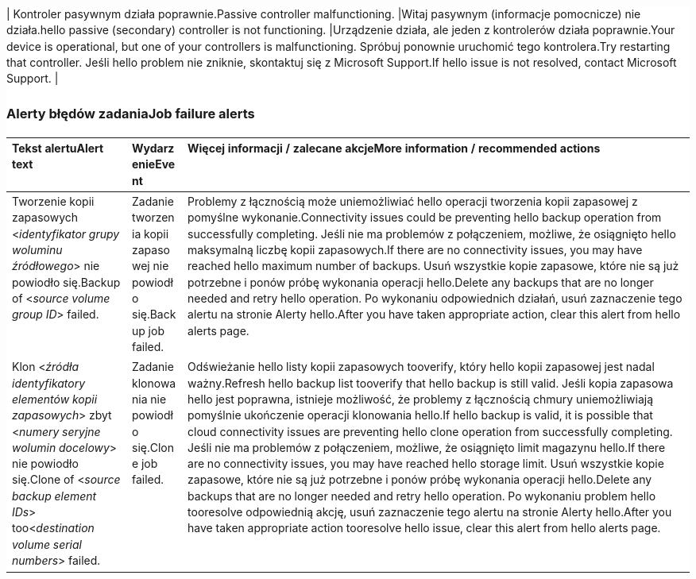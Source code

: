 | <span data-ttu-id="7bdd6-290">Kontroler pasywnym działa poprawnie.</span><span class="sxs-lookup"><span data-stu-id="7bdd6-290">Passive controller malfunctioning.</span></span> |<span data-ttu-id="7bdd6-291">Witaj pasywnym (informacje pomocnicze) nie działa.</span><span class="sxs-lookup"><span data-stu-id="7bdd6-291">hello passive (secondary) controller is not functioning.</span></span> |<span data-ttu-id="7bdd6-292">Urządzenie działa, ale jeden z kontrolerów działa poprawnie.</span><span class="sxs-lookup"><span data-stu-id="7bdd6-292">Your device is operational, but one of your controllers is malfunctioning.</span></span> <span data-ttu-id="7bdd6-293">Spróbuj ponownie uruchomić tego kontrolera.</span><span class="sxs-lookup"><span data-stu-id="7bdd6-293">Try restarting that controller.</span></span> <span data-ttu-id="7bdd6-294">Jeśli hello problem nie zniknie, skontaktuj się z Microsoft Support.</span><span class="sxs-lookup"><span data-stu-id="7bdd6-294">If hello issue is not resolved, contact Microsoft Support.</span></span> |

### <a name="job-failure-alerts"></a><span data-ttu-id="7bdd6-295">Alerty błędów zadania</span><span class="sxs-lookup"><span data-stu-id="7bdd6-295">Job failure alerts</span></span>

| <span data-ttu-id="7bdd6-296">Tekst alertu</span><span class="sxs-lookup"><span data-stu-id="7bdd6-296">Alert text</span></span> | <span data-ttu-id="7bdd6-297">Wydarzenie</span><span class="sxs-lookup"><span data-stu-id="7bdd6-297">Event</span></span> | <span data-ttu-id="7bdd6-298">Więcej informacji / zalecane akcje</span><span class="sxs-lookup"><span data-stu-id="7bdd6-298">More information / recommended actions</span></span> |
|:--- |:--- |:--- |
| <span data-ttu-id="7bdd6-299">Tworzenie kopii zapasowych <*identyfikator grupy woluminu źródłowego*> nie powiodło się.</span><span class="sxs-lookup"><span data-stu-id="7bdd6-299">Backup of <*source volume group ID*> failed.</span></span> |<span data-ttu-id="7bdd6-300">Zadanie tworzenia kopii zapasowej nie powiodło się.</span><span class="sxs-lookup"><span data-stu-id="7bdd6-300">Backup job failed.</span></span> |<span data-ttu-id="7bdd6-301">Problemy z łącznością może uniemożliwiać hello operacji tworzenia kopii zapasowej z pomyślne wykonanie.</span><span class="sxs-lookup"><span data-stu-id="7bdd6-301">Connectivity issues could be preventing hello backup operation from successfully completing.</span></span> <span data-ttu-id="7bdd6-302">Jeśli nie ma problemów z połączeniem, możliwe, że osiągnięto hello maksymalną liczbę kopii zapasowych.</span><span class="sxs-lookup"><span data-stu-id="7bdd6-302">If there are no connectivity issues, you may have reached hello maximum number of backups.</span></span> <span data-ttu-id="7bdd6-303">Usuń wszystkie kopie zapasowe, które nie są już potrzebne i ponów próbę wykonania operacji hello.</span><span class="sxs-lookup"><span data-stu-id="7bdd6-303">Delete any backups that are no longer needed and retry hello operation.</span></span> <span data-ttu-id="7bdd6-304">Po wykonaniu odpowiednich działań, usuń zaznaczenie tego alertu na stronie Alerty hello.</span><span class="sxs-lookup"><span data-stu-id="7bdd6-304">After you have taken appropriate action, clear this alert from hello alerts page.</span></span> |
| <span data-ttu-id="7bdd6-305">Klon <*źródła identyfikatory elementów kopii zapasowych*> zbyt <*numery seryjne wolumin docelowy*> nie powiodło się.</span><span class="sxs-lookup"><span data-stu-id="7bdd6-305">Clone of <*source backup element IDs*> too<*destination volume serial numbers*> failed.</span></span> |<span data-ttu-id="7bdd6-306">Zadanie klonowania nie powiodło się.</span><span class="sxs-lookup"><span data-stu-id="7bdd6-306">Clone job failed.</span></span> |<span data-ttu-id="7bdd6-307">Odświeżanie hello listy kopii zapasowych tooverify, który hello kopii zapasowej jest nadal ważny.</span><span class="sxs-lookup"><span data-stu-id="7bdd6-307">Refresh hello backup list tooverify that hello backup is still valid.</span></span> <span data-ttu-id="7bdd6-308">Jeśli kopia zapasowa hello jest poprawna, istnieje możliwość, że problemy z łącznością chmury uniemożliwiają pomyślnie ukończenie operacji klonowania hello.</span><span class="sxs-lookup"><span data-stu-id="7bdd6-308">If hello backup is valid, it is possible that cloud connectivity issues are preventing hello clone operation from successfully completing.</span></span> <span data-ttu-id="7bdd6-309">Jeśli nie ma problemów z połączeniem, możliwe, że osiągnięto limit magazynu hello.</span><span class="sxs-lookup"><span data-stu-id="7bdd6-309">If there are no connectivity issues, you may have reached hello storage limit.</span></span> <span data-ttu-id="7bdd6-310">Usuń wszystkie kopie zapasowe, które nie są już potrzebne i ponów próbę wykonania operacji hello.</span><span class="sxs-lookup"><span data-stu-id="7bdd6-310">Delete any backups that are no longer needed and retry hello operation.</span></span> <span data-ttu-id="7bdd6-311">Po wykonaniu problem hello tooresolve odpowiednią akcję, usuń zaznaczenie tego alertu na stronie Alerty hello.</span><span class="sxs-lookup"><span data-stu-id="7bdd6-311">After you have taken appropriate action tooresolve hello issue, clear this alert from hello alerts page.</span></span> |